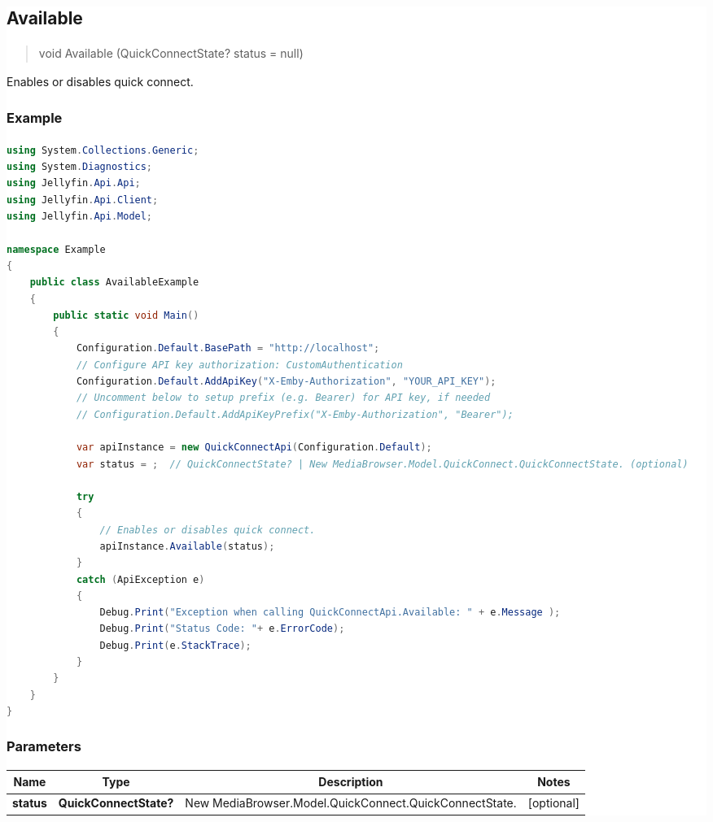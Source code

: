 
## Available

> void Available (QuickConnectState? status = null)

Enables or disables quick connect.

### Example

```csharp
using System.Collections.Generic;
using System.Diagnostics;
using Jellyfin.Api.Api;
using Jellyfin.Api.Client;
using Jellyfin.Api.Model;

namespace Example
{
    public class AvailableExample
    {
        public static void Main()
        {
            Configuration.Default.BasePath = "http://localhost";
            // Configure API key authorization: CustomAuthentication
            Configuration.Default.AddApiKey("X-Emby-Authorization", "YOUR_API_KEY");
            // Uncomment below to setup prefix (e.g. Bearer) for API key, if needed
            // Configuration.Default.AddApiKeyPrefix("X-Emby-Authorization", "Bearer");

            var apiInstance = new QuickConnectApi(Configuration.Default);
            var status = ;  // QuickConnectState? | New MediaBrowser.Model.QuickConnect.QuickConnectState. (optional) 

            try
            {
                // Enables or disables quick connect.
                apiInstance.Available(status);
            }
            catch (ApiException e)
            {
                Debug.Print("Exception when calling QuickConnectApi.Available: " + e.Message );
                Debug.Print("Status Code: "+ e.ErrorCode);
                Debug.Print(e.StackTrace);
            }
        }
    }
}
```

### Parameters


Name | Type | Description  | Notes
------------- | ------------- | ------------- | -------------
 **status** | **QuickConnectState?**| New MediaBrowser.Model.QuickConnect.QuickConnectState. | [optional] 
